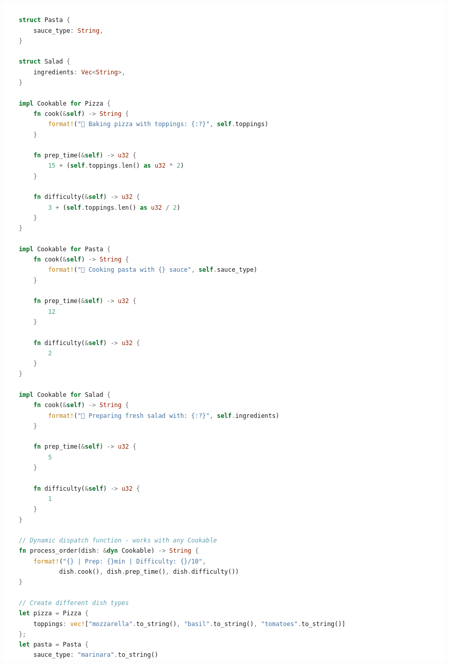 ```rust

    struct Pasta {
        sauce_type: String,
    }

    struct Salad {
        ingredients: Vec<String>,
    }

    impl Cookable for Pizza {
        fn cook(&self) -> String {
            format!("🍕 Baking pizza with toppings: {:?}", self.toppings)
        }

        fn prep_time(&self) -> u32 {
            15 + (self.toppings.len() as u32 * 2)
        }

        fn difficulty(&self) -> u32 {
            3 + (self.toppings.len() as u32 / 2)
        }
    }

    impl Cookable for Pasta {
        fn cook(&self) -> String {
            format!("🍝 Cooking pasta with {} sauce", self.sauce_type)
        }

        fn prep_time(&self) -> u32 {
            12
        }

        fn difficulty(&self) -> u32 {
            2
        }
    }

    impl Cookable for Salad {
        fn cook(&self) -> String {
            format!("🥗 Preparing fresh salad with: {:?}", self.ingredients)
        }

        fn prep_time(&self) -> u32 {
            5
        }

        fn difficulty(&self) -> u32 {
            1
        }
    }

    // Dynamic dispatch function - works with any Cookable
    fn process_order(dish: &dyn Cookable) -> String {
        format!("{} | Prep: {}min | Difficulty: {}/10",
               dish.cook(), dish.prep_time(), dish.difficulty())
    }

    // Create different dish types
    let pizza = Pizza {
        toppings: vec!["mozzarella".to_string(), "basil".to_string(), "tomatoes".to_string()]
    };
    let pasta = Pasta {
        sauce_type: "marinara".to_string()
```